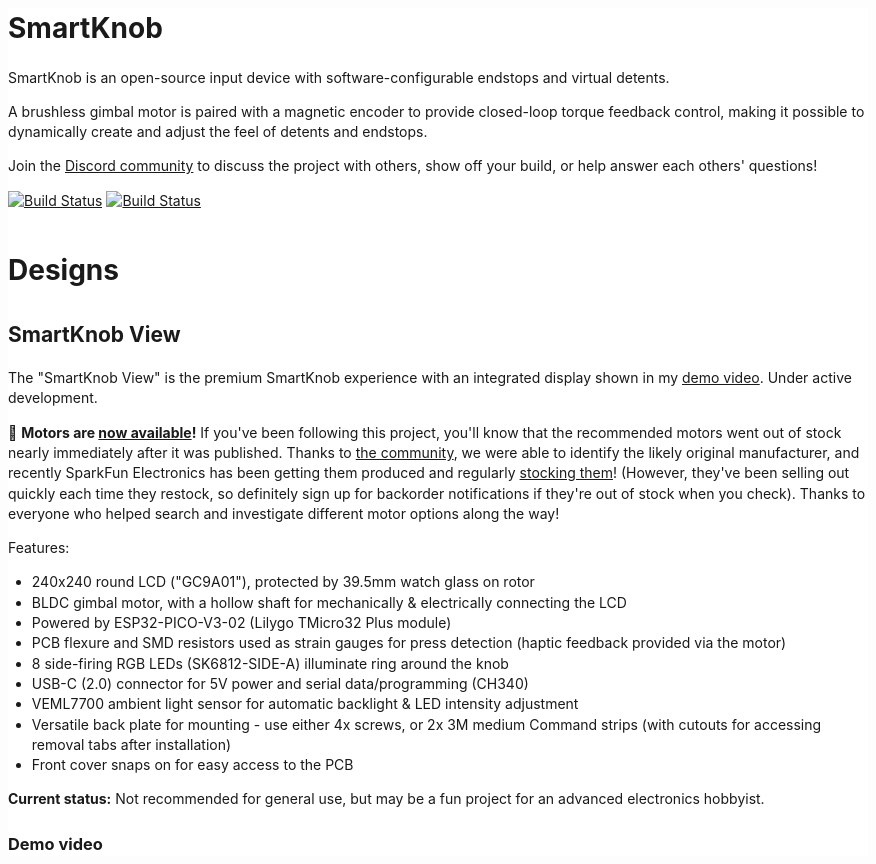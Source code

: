# SmartKnob
SmartKnob is an open-source input device with software-configurable endstops and virtual detents.

A brushless gimbal motor is paired with a magnetic encoder to provide closed-loop torque feedback control, making it
possible to dynamically create and adjust the feel of detents and endstops.

Join the [Discord community](https://discord.gg/5jyhjcbTnR) to discuss the project with others, show off your build, or help answer each others' questions!

[![Build Status](https://github.com/scottbez1/smartknob/actions/workflows/electronics.yml/badge.svg?branch=master)](https://github.com/scottbez1/smartknob/actions/workflows/electronics.yml)
[![Build Status](https://github.com/scottbez1/smartknob/actions/workflows/pio.yml/badge.svg?branch=master)](https://github.com/scottbez1/smartknob/actions/workflows/pio.yml)

# Designs

## SmartKnob View
The "SmartKnob View" is the premium SmartKnob experience with an integrated display shown in my [demo video](https://www.youtube.com/watch?v=ip641WmY4pA). Under active development.

🎉 **Motors are [now available](https://www.sparkfun.com/products/20441)!** If you've been following this project,
you'll know that the recommended motors went out of stock nearly immediately after it was published.
Thanks to [the community](https://github.com/scottbez1/smartknob/issues/16#issuecomment-1094482805%5D), we were able to
identify the likely original manufacturer, and recently SparkFun Electronics has been getting them produced and regularly
[stocking them](https://www.sparkfun.com/products/20441)! (However, they've been selling out quickly each time they restock, so definitely sign up for backorder notifications if they're out of stock when you check). Thanks to everyone who helped search and investigate different
motor options along the way!

Features:
 - 240x240 round LCD ("GC9A01"), protected by 39.5mm watch glass on rotor
 - BLDC gimbal motor, with a hollow shaft for mechanically & electrically connecting the LCD
 - Powered by ESP32-PICO-V3-02 (Lilygo TMicro32 Plus module)
 - PCB flexure and SMD resistors used as strain gauges for press detection (haptic feedback provided via the motor)
 - 8 side-firing RGB LEDs (SK6812-SIDE-A) illuminate ring around the knob
 - USB-C (2.0) connector for 5V power and serial data/programming (CH340)
 - VEML7700 ambient light sensor for automatic backlight & LED intensity adjustment
 - Versatile back plate for mounting - use either 4x screws, or 2x 3M medium Command strips (with cutouts for accessing removal tabs after installation)
 - Front cover snaps on for easy access to the PCB

**Current status:** Not recommended for general use, but may be a fun project for an advanced electronics hobbyist.

### Demo video
